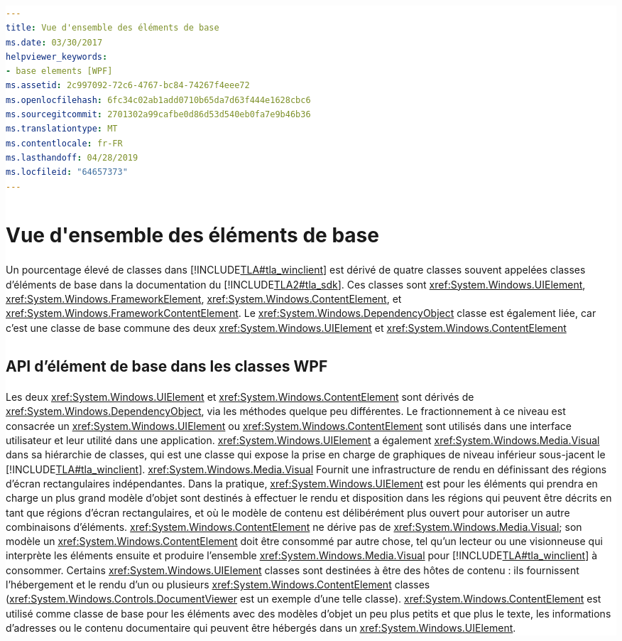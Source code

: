 ```yaml
---
title: Vue d'ensemble des éléments de base
ms.date: 03/30/2017
helpviewer_keywords:
- base elements [WPF]
ms.assetid: 2c997092-72c6-4767-bc84-74267f4eee72
ms.openlocfilehash: 6fc34c02ab1add0710b65da7d63f444e1628cbc6
ms.sourcegitcommit: 2701302a99cafbe0d86d53d540eb0fa7e9b46b36
ms.translationtype: MT
ms.contentlocale: fr-FR
ms.lasthandoff: 04/28/2019
ms.locfileid: "64657373"
---
```

# <a name="base-elements-overview"></a>Vue d'ensemble des éléments de base
Un pourcentage élevé de classes dans [!INCLUDE[TLA#tla_winclient](../../../../includes/tlasharptla-winclient-md.md)] est dérivé de quatre classes souvent appelées classes d’éléments de base dans la documentation du [!INCLUDE[TLA2#tla_sdk](../../../../includes/tla2sharptla-sdk-md.md)]. Ces classes sont <xref:System.Windows.UIElement>, <xref:System.Windows.FrameworkElement>, <xref:System.Windows.ContentElement>, et <xref:System.Windows.FrameworkContentElement>. Le <xref:System.Windows.DependencyObject> classe est également liée, car c’est une classe de base commune des deux <xref:System.Windows.UIElement> et <xref:System.Windows.ContentElement>  

<a name="base_apis"></a>   
## <a name="base-element-apis-in-wpf-classes"></a>API d’élément de base dans les classes WPF  
 Les deux <xref:System.Windows.UIElement> et <xref:System.Windows.ContentElement> sont dérivés de <xref:System.Windows.DependencyObject>, via les méthodes quelque peu différentes. Le fractionnement à ce niveau est consacrée un <xref:System.Windows.UIElement> ou <xref:System.Windows.ContentElement> sont utilisés dans une interface utilisateur et leur utilité dans une application. <xref:System.Windows.UIElement> a également <xref:System.Windows.Media.Visual> dans sa hiérarchie de classes, qui est une classe qui expose la prise en charge de graphiques de niveau inférieur sous-jacent le [!INCLUDE[TLA#tla_winclient](../../../../includes/tlasharptla-winclient-md.md)]. <xref:System.Windows.Media.Visual> Fournit une infrastructure de rendu en définissant des régions d’écran rectangulaires indépendantes. Dans la pratique, <xref:System.Windows.UIElement> est pour les éléments qui prendra en charge un plus grand modèle d’objet sont destinés à effectuer le rendu et disposition dans les régions qui peuvent être décrits en tant que régions d’écran rectangulaires, et où le modèle de contenu est délibérément plus ouvert pour autoriser un autre combinaisons d’éléments. <xref:System.Windows.ContentElement> ne dérive pas de <xref:System.Windows.Media.Visual>; son modèle un <xref:System.Windows.ContentElement> doit être consommé par autre chose, tel qu’un lecteur ou une visionneuse qui interprète les éléments ensuite et produire l’ensemble <xref:System.Windows.Media.Visual> pour [!INCLUDE[TLA#tla_winclient](../../../../includes/tlasharptla-winclient-md.md)] à consommer. Certains <xref:System.Windows.UIElement> classes sont destinées à être des hôtes de contenu : ils fournissent l’hébergement et le rendu d’un ou plusieurs <xref:System.Windows.ContentElement> classes (<xref:System.Windows.Controls.DocumentViewer> est un exemple d’une telle classe). <xref:System.Windows.ContentElement> est utilisé comme classe de base pour les éléments avec des modèles d’objet un peu plus petits et que plus le texte, les informations d’adresses ou le contenu documentaire qui peuvent être hébergés dans un <xref:System.Windows.UIElement>.  
  
